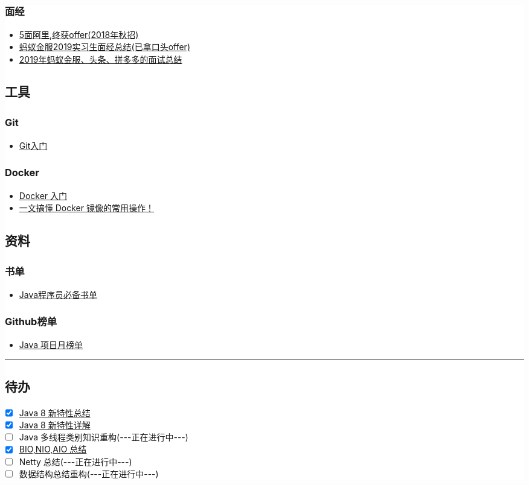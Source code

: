 ### 面经

- [5面阿里,终获offer(2018年秋招)](./essential-content-for-interview/BATJrealInterviewExperience/5面阿里,终获offer.md)
- [蚂蚁金服2019实习生面经总结(已拿口头offer)](./essential-content-for-interview/BATJrealInterviewExperience/蚂蚁金服实习生面经总结(已拿口头offer).md)
- [2019年蚂蚁金服、头条、拼多多的面试总结](./essential-content-for-interview/BATJrealInterviewExperience/2019alipay-pinduoduo-toutiao.md)

## 工具

### Git

* [Git入门](./tools/Git.md)

### Docker

* [Docker 入门](./tools/Docker.md)
* [一文搞懂 Docker 镜像的常用操作！](./tools/Docker-Image.md)

## 资料

### 书单

- [Java程序员必备书单](./data/java-recommended-books.md)

### Github榜单

- [Java 项目月榜单](./github-trending/JavaGithubTrending.md)

***

## 待办

- [x] [Java 8 新特性总结](./java/What's%20New%20in%20JDK8/Java8Tutorial.md)
- [x] [Java 8 新特性详解](./java/What's%20New%20in%20JDK8/Java8教程推荐.md)
- [ ] Java 多线程类别知识重构(---正在进行中---)
- [x] [BIO,NIO,AIO 总结 ](./java/BIO-NIO-AIO.md)
- [ ] Netty 总结(---正在进行中---)
- [ ] 数据结构总结重构(---正在进行中---)
